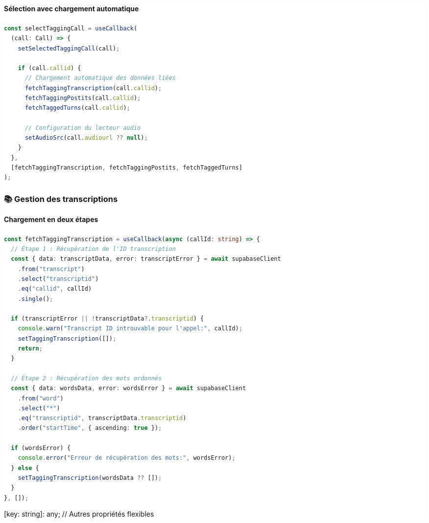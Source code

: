 #### Sélection avec chargement automatique

```typescript
const selectTaggingCall = useCallback(
  (call: Call) => {
    setSelectedTaggingCall(call);

    if (call.callid) {
      // Chargement automatique des données liées
      fetchTaggingTranscription(call.callid);
      fetchTaggingPostits(call.callid);
      fetchTaggedTurns(call.callid);

      // Configuration du lecteur audio
      setAudioSrc(call.audiourl ?? null);
    }
  },
  [fetchTaggingTranscription, fetchTaggingPostits, fetchTaggedTurns]
);
```

### 📚 Gestion des transcriptions

#### Chargement en deux étapes

```typescript
const fetchTaggingTranscription = useCallback(async (callId: string) => {
  // Étape 1 : Récupération de l'ID transcription
  const { data: transcriptData, error: transcriptError } = await supabaseClient
    .from("transcript")
    .select("transcriptid")
    .eq("callid", callId)
    .single();

  if (transcriptError || !transcriptData?.transcriptid) {
    console.warn("Transcript ID introuvable pour l'appel:", callId);
    setTaggingTranscription([]);
    return;
  }

  // Étape 2 : Récupération des mots ordonnés
  const { data: wordsData, error: wordsError } = await supabaseClient
    .from("word")
    .select("*")
    .eq("transcriptid", transcriptData.transcriptid)
    .order("startTime", { ascending: true });

  if (wordsError) {
    console.error("Erreur de récupération des mots:", wordsError);
  } else {
    setTaggingTranscription(wordsData ?? []);
  }
}, []);
```


  [key: string]: any; // Autres propriétés flexibles